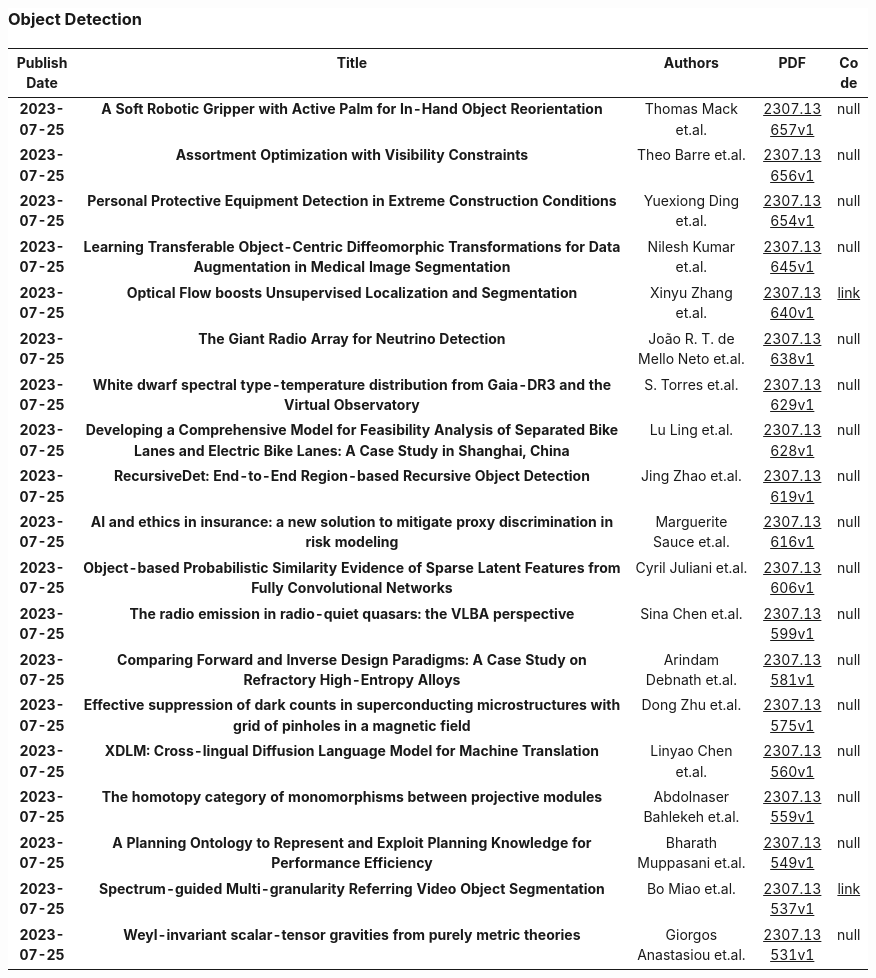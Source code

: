 ### Object Detection
|Publish Date|Title|Authors|PDF|Code|
| :---: | :---: | :---: | :---: | :---: |
|**2023-07-25**|**A Soft Robotic Gripper with Active Palm for In-Hand Object Reorientation**|Thomas Mack et.al.|[2307.13657v1](http://arxiv.org/abs/2307.13657v1)|null|
|**2023-07-25**|**Assortment Optimization with Visibility Constraints**|Theo Barre et.al.|[2307.13656v1](http://arxiv.org/abs/2307.13656v1)|null|
|**2023-07-25**|**Personal Protective Equipment Detection in Extreme Construction Conditions**|Yuexiong Ding et.al.|[2307.13654v1](http://arxiv.org/abs/2307.13654v1)|null|
|**2023-07-25**|**Learning Transferable Object-Centric Diffeomorphic Transformations for Data Augmentation in Medical Image Segmentation**|Nilesh Kumar et.al.|[2307.13645v1](http://arxiv.org/abs/2307.13645v1)|null|
|**2023-07-25**|**Optical Flow boosts Unsupervised Localization and Segmentation**|Xinyu Zhang et.al.|[2307.13640v1](http://arxiv.org/abs/2307.13640v1)|[link](https://github.com/mlzxy/flowdino)|
|**2023-07-25**|**The Giant Radio Array for Neutrino Detection**|João R. T. de Mello Neto et.al.|[2307.13638v1](http://arxiv.org/abs/2307.13638v1)|null|
|**2023-07-25**|**White dwarf spectral type-temperature distribution from Gaia-DR3 and the Virtual Observatory**|S. Torres et.al.|[2307.13629v1](http://arxiv.org/abs/2307.13629v1)|null|
|**2023-07-25**|**Developing a Comprehensive Model for Feasibility Analysis of Separated Bike Lanes and Electric Bike Lanes: A Case Study in Shanghai, China**|Lu Ling et.al.|[2307.13628v1](http://arxiv.org/abs/2307.13628v1)|null|
|**2023-07-25**|**RecursiveDet: End-to-End Region-based Recursive Object Detection**|Jing Zhao et.al.|[2307.13619v1](http://arxiv.org/abs/2307.13619v1)|null|
|**2023-07-25**|**AI and ethics in insurance: a new solution to mitigate proxy discrimination in risk modeling**|Marguerite Sauce et.al.|[2307.13616v1](http://arxiv.org/abs/2307.13616v1)|null|
|**2023-07-25**|**Object-based Probabilistic Similarity Evidence of Sparse Latent Features from Fully Convolutional Networks**|Cyril Juliani et.al.|[2307.13606v1](http://arxiv.org/abs/2307.13606v1)|null|
|**2023-07-25**|**The radio emission in radio-quiet quasars: the VLBA perspective**|Sina Chen et.al.|[2307.13599v1](http://arxiv.org/abs/2307.13599v1)|null|
|**2023-07-25**|**Comparing Forward and Inverse Design Paradigms: A Case Study on Refractory High-Entropy Alloys**|Arindam Debnath et.al.|[2307.13581v1](http://arxiv.org/abs/2307.13581v1)|null|
|**2023-07-25**|**Effective suppression of dark counts in superconducting microstructures with grid of pinholes in a magnetic field**|Dong Zhu et.al.|[2307.13575v1](http://arxiv.org/abs/2307.13575v1)|null|
|**2023-07-25**|**XDLM: Cross-lingual Diffusion Language Model for Machine Translation**|Linyao Chen et.al.|[2307.13560v1](http://arxiv.org/abs/2307.13560v1)|null|
|**2023-07-25**|**The homotopy category of monomorphisms between projective modules**|Abdolnaser Bahlekeh et.al.|[2307.13559v1](http://arxiv.org/abs/2307.13559v1)|null|
|**2023-07-25**|**A Planning Ontology to Represent and Exploit Planning Knowledge for Performance Efficiency**|Bharath Muppasani et.al.|[2307.13549v1](http://arxiv.org/abs/2307.13549v1)|null|
|**2023-07-25**|**Spectrum-guided Multi-granularity Referring Video Object Segmentation**|Bo Miao et.al.|[2307.13537v1](http://arxiv.org/abs/2307.13537v1)|[link](https://github.com/bo-miao/sgmg)|
|**2023-07-25**|**Weyl-invariant scalar-tensor gravities from purely metric theories**|Giorgos Anastasiou et.al.|[2307.13531v1](http://arxiv.org/abs/2307.13531v1)|null|

